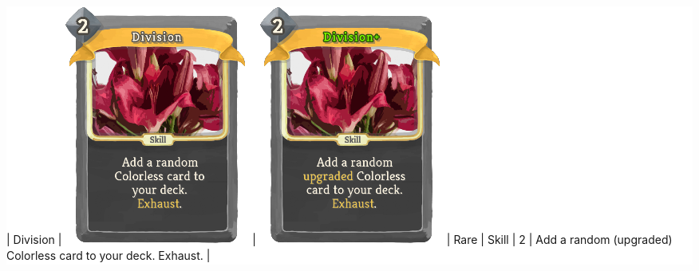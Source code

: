| Division | ![](vexMod/small-card-images/Division.png) | ![](vexMod/small-card-images/DivisionPlus.png) | Rare | Skill | 2 | Add a random (upgraded) Colorless card to your deck. Exhaust. |